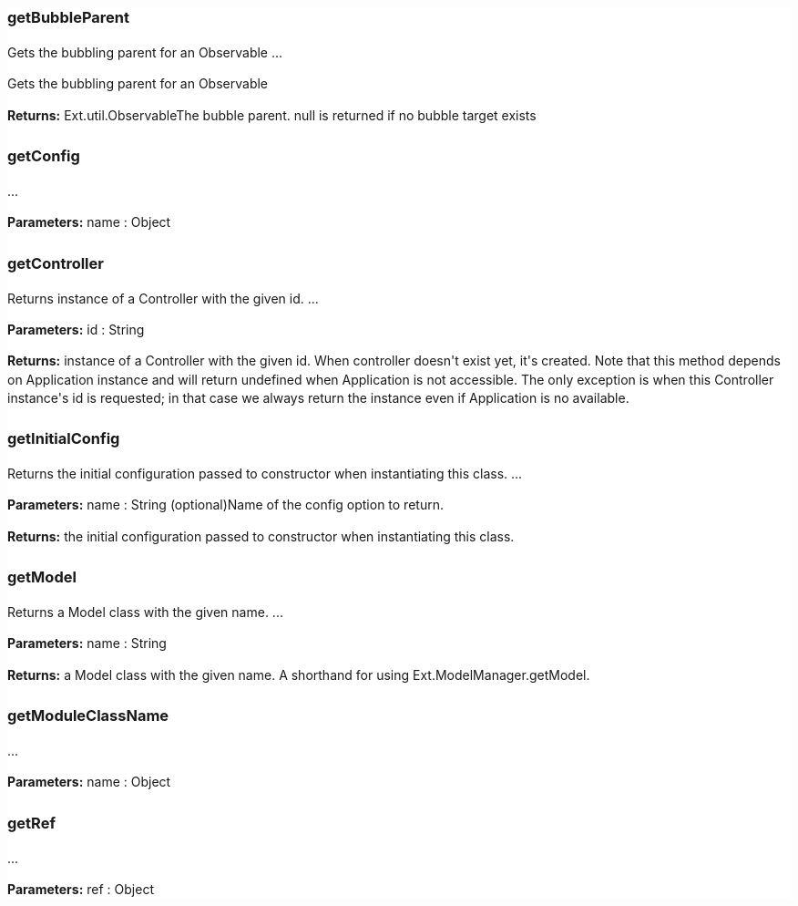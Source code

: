 
### getBubbleParent

Gets the bubbling parent for an Observable ...

Gets the bubbling parent for an Observable

**Returns:** Ext.util.ObservableThe bubble parent. null is returned if no bubble target exists


### getConfig

...

**Parameters:** name : Object


### getController

Returns instance of a Controller with the given id. ...

**Parameters:** id : String

**Returns:** instance of a Controller with the given id. When controller doesn't exist yet, it's created. Note that this method depends on Application instance and will return undefined when Application is not accessible. The only exception is when this Controller instance's id is requested; in that case we always return the instance even if Application is no available.


### getInitialConfig

Returns the initial configuration passed to constructor when instantiating this class. ...

**Parameters:** name : String (optional)Name of the config option to return.

**Returns:** the initial configuration passed to constructor when instantiating this class.


### getModel

Returns a Model class with the given name. ...

**Parameters:** name : String

**Returns:** a Model class with the given name. A shorthand for using Ext.ModelManager.getModel.


### getModuleClassName

...

**Parameters:** name : Object


### getRef

...

**Parameters:** ref : Object

